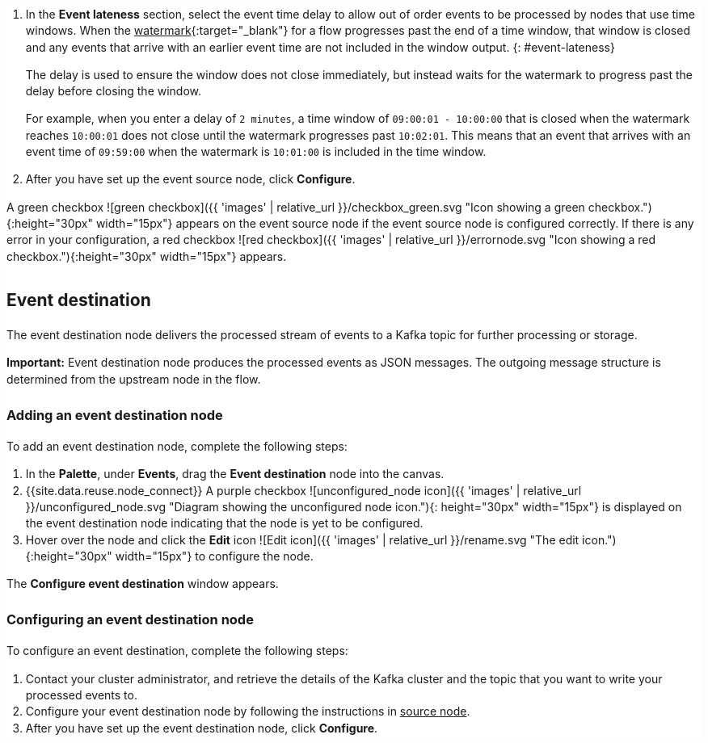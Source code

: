 1. In the **Event lateness** section, select the event time delay to allow out of order events to be processed by nodes that use time windows. When the [watermark](https://nightlies.apache.org/flink/flink-docs-release-1.20/docs/concepts/time/#event-time-and-watermarks){:target="_blank"} for a flow progresses past the end of a time window, that window is closed and any events that arrive with an earlier event time are not included in the window output.
   {: #event-lateness}

   The delay is used to ensure the window does not close immediately, but instead waits for the watermark to progress past the delay before closing the window.

   For example, when you enter a delay of `2 minutes`, a time window of `09:00:01 - 10:00:00` that is closed when the watermark reaches `10:00:01` does not close until the watermark progresses past `10:02:01`. This means that an event that arrives with an event time of `09:59:00` when the watermark is `10:01:00` is included in the time window.


1. After you have set up the event source node, click **Configure**.

A green checkbox ![green checkbox]({{ 'images' | relative_url }}/checkbox_green.svg "Icon showing a green checkbox."){:height="30px" width="15px"} 
appears on the event source node if the event source node is configured correctly.
If there is any error in your configuration, a red checkbox ![red checkbox]({{ 'images' | relative_url }}/errornode.svg "Icon showing a red checkbox."){:height="30px" width="15px"} appears.


## Event destination

The event destination node delivers the processed stream of events to a Kafka topic for further processing or storage.

**Important:** Event destination node produces the processed events as JSON messages. The outgoing message structure is determined from the upstream node in the flow.


### Adding an event destination node

To add an event destination node, complete the following steps:

1. In the **Palette**, under **Events**, drag the **Event destination** node into the canvas.
1. {{site.data.reuse.node_connect}} A purple checkbox ![unconfigured_node icon]({{ 'images' | relative_url }}/unconfigured_node.svg "Diagram showing the unconfigured node icon."){: height="30px" width="15px"} is displayed on the event destination node indicating that the node is yet to be configured.
1. Hover over the node and click the **Edit** icon ![Edit icon]({{ 'images' | relative_url }}/rename.svg "The edit icon."){:height="30px" width="15px"} to configure the node.

The **Configure event destination** window appears.

### Configuring an event destination node 

To configure an event destination, complete the following steps:

1. Contact your cluster administrator, and retrieve the details of the Kafka cluster and the topic that you want to write your processed events to.
2. Configure your event destination node by following the instructions in [source node](#configuring-a-source-node).
3. After you have set up the event destination node, click **Configure**.
